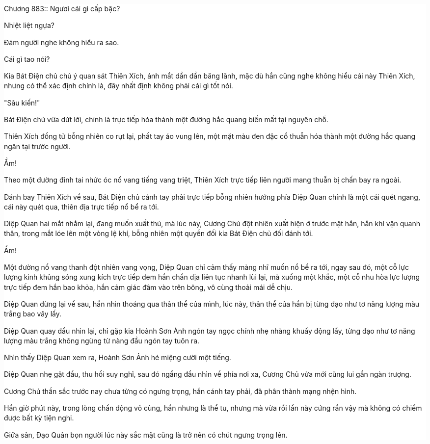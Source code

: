 




Chương 883:: Ngươi cái gì cấp bậc?


Nhiệt liệt ngựa?

Đám người nghe không hiểu ra sao.

Cái gì tao nói?

Kia Bát Điện chủ chú ý quan sát Thiên Xích, ánh mắt dần dần băng lãnh, mặc dù hắn cũng nghe không hiểu cái này Thiên Xích, nhưng có thể xác định chính là, đây nhất định không phải cái gì tốt nói.

"Sâu kiến!"

Bát Điện chủ vừa dứt lời, chính là trực tiếp hóa thành một đường hắc quang biến mất tại nguyên chỗ.

Thiên Xích đồng tử bỗng nhiên co rụt lại, phất tay áo vung lên, một mặt màu đen đặc cổ thuẫn hóa thành một đường hắc quang ngăn tại trước người.

Ầm!

Theo một đường đinh tai nhức óc nổ vang tiếng vang triệt, Thiên Xích trực tiếp liên người mang thuẫn bị chấn bay ra ngoài.

Đánh bay Thiên Xích về sau, Bát Điện chủ cánh tay phải trực tiếp bỗng nhiên hướng phía Diệp Quan chính là một cái quét ngang, cái này quét qua, thiên địa trực tiếp nổ bể ra tới.

Diệp Quan hai mắt nhắm lại, đang muốn xuất thủ, mà lúc này, Cương Chủ đột nhiên xuất hiện ở trước mặt hắn, hắn khí vận quanh thân, trong mắt lóe lên một vòng lệ khí, bỗng nhiên một quyền đối kia Bát Điện chủ đối đánh tới.

Ầm!

Một đường nổ vang thanh đột nhiên vang vọng, Diệp Quan chỉ cảm thấy màng nhĩ muốn nổ bể ra tới, ngay sau đó, một cỗ lực lượng kinh khủng sóng xung kích trực tiếp đem hắn chấn địa liên tục nhanh lùi lại, mà xuống một khắc, một cỗ nhu hòa lực lượng trực tiếp đem hắn bao khỏa, hắn cảm giác đâm vào trên bông, vô cùng thoải mái dễ chịu.

Diệp Quan dừng lại về sau, hắn nhìn thoáng qua thân thể của mình, lúc này, thân thể của hắn bị từng đạo như tơ năng lượng màu trắng bao vây lấy.

Diệp Quan quay đầu nhìn lại, chỉ gặp kia Hoành Sơn Ảnh ngón tay ngọc chính nhẹ nhàng khuấy động lấy, từng đạo như tơ năng lượng màu trắng không ngừng từ nàng đầu ngón tay tuôn ra.

Nhìn thấy Diệp Quan xem ra, Hoành Sơn Ảnh hé miệng cười một tiếng.

Diệp Quan nhẹ gật đầu, thu hồi suy nghĩ, sau đó ngẩng đầu nhìn về phía nơi xa, Cương Chủ vừa mới cũng lui gần ngàn trượng.

Cương Chủ thần sắc trước nay chưa từng có ngưng trọng, hắn cánh tay phải, đã phân thành mạng nhện hình.

Hắn giờ phút này, trong lòng chấn động vô cùng, hắn nhưng là thể tu, nhưng mà vừa rồi lần này cứng rắn vậy mà không có chiếm được bất kỳ tiện nghi.

Giữa sân, Đạo Quân bọn người lúc này sắc mặt cũng là trở nên có chút ngưng trọng lên.
